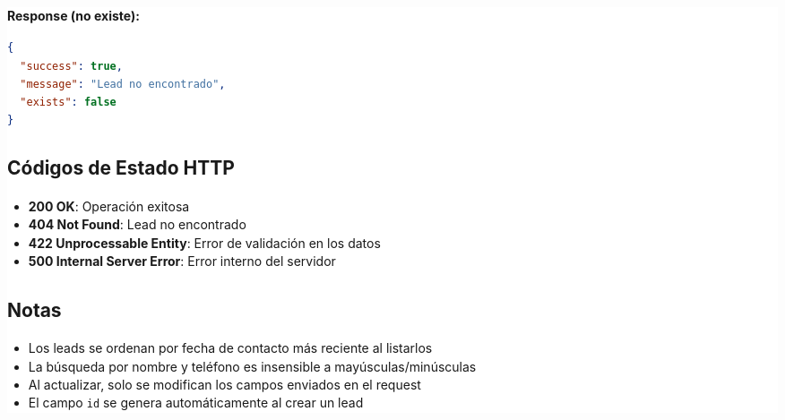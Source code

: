 **Response (no existe):**
```json
{
  "success": true,
  "message": "Lead no encontrado",
  "exists": false
}
```

## Códigos de Estado HTTP

- **200 OK**: Operación exitosa
- **404 Not Found**: Lead no encontrado
- **422 Unprocessable Entity**: Error de validación en los datos
- **500 Internal Server Error**: Error interno del servidor

## Notas

- Los leads se ordenan por fecha de contacto más reciente al listarlos
- La búsqueda por nombre y teléfono es insensible a mayúsculas/minúsculas
- Al actualizar, solo se modifican los campos enviados en el request
- El campo `id` se genera automáticamente al crear un lead